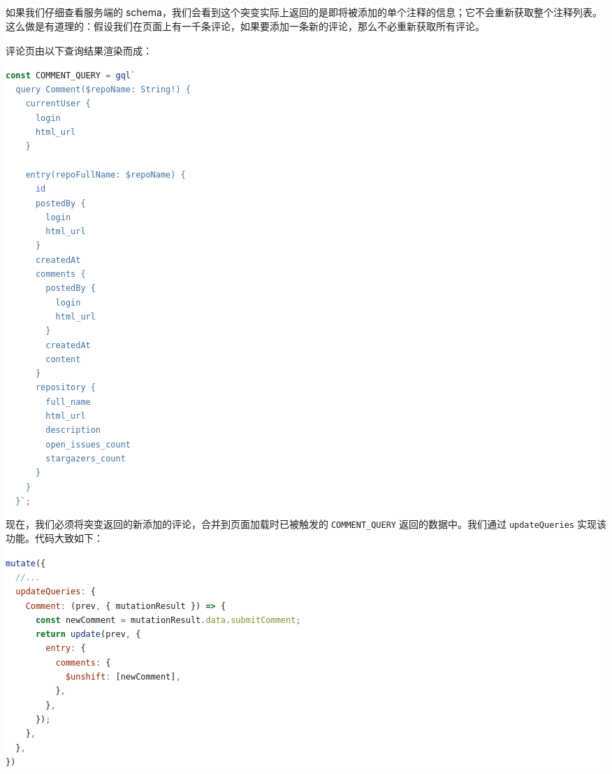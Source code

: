 如果我们仔细查看服务端的 schema，我们会看到这个突变实际上返回的是即将被添加的单个注释的信息；它不会重新获取整个注释列表。这么做是有道理的：假设我们在页面上有一千条评论，如果要添加一条新的评论，那么不必重新获取所有评论。

评论页由以下查询结果渲染而成：

```javascript
const COMMENT_QUERY = gql`
  query Comment($repoName: String!) {
    currentUser {
      login
      html_url
    }

    entry(repoFullName: $repoName) {
      id
      postedBy {
        login
        html_url
      }
      createdAt
      comments {
        postedBy {
          login
          html_url
        }
        createdAt
        content
      }
      repository {
        full_name
        html_url
        description
        open_issues_count
        stargazers_count
      }
    }
  }`;
```

现在，我们必须将突变返回的新添加的评论，合并到页面加载时已被触发的 `COMMENT_QUERY` 返回的数据中。我们通过 `updateQueries` 实现该功能。代码大致如下：

```javascript
mutate({
  //...
  updateQueries: {
    Comment: (prev, { mutationResult }) => {
      const newComment = mutationResult.data.submitComment;
      return update(prev, {
        entry: {
          comments: {
            $unshift: [newComment],
          },
        },
      });
    },
  },
})
```
